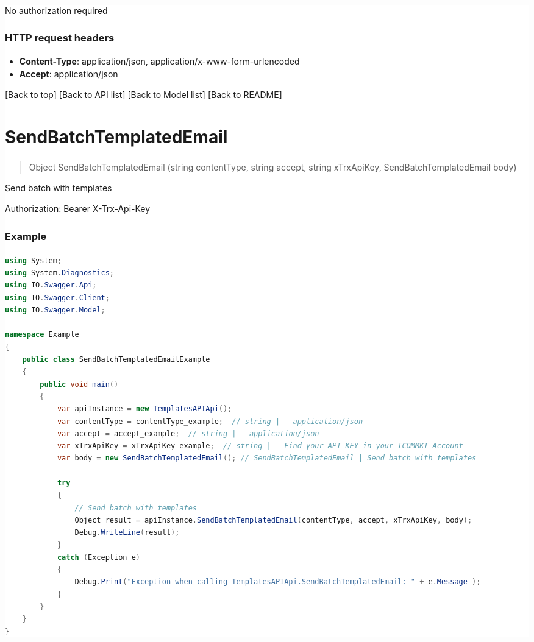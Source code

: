 No authorization required

### HTTP request headers

 - **Content-Type**: application/json, application/x-www-form-urlencoded
 - **Accept**: application/json

[[Back to top]](#) [[Back to API list]](../README.md#documentation-for-api-endpoints) [[Back to Model list]](../README.md#documentation-for-models) [[Back to README]](../README.md)

<a name="sendbatchtemplatedemail"></a>
# **SendBatchTemplatedEmail**
> Object SendBatchTemplatedEmail (string contentType, string accept, string xTrxApiKey, SendBatchTemplatedEmail body)

Send batch with templates

Authorization: Bearer X-Trx-Api-Key 

### Example
```csharp
using System;
using System.Diagnostics;
using IO.Swagger.Api;
using IO.Swagger.Client;
using IO.Swagger.Model;

namespace Example
{
    public class SendBatchTemplatedEmailExample
    {
        public void main()
        {
            var apiInstance = new TemplatesAPIApi();
            var contentType = contentType_example;  // string | - application/json 
            var accept = accept_example;  // string | - application/json 
            var xTrxApiKey = xTrxApiKey_example;  // string | - Find your API KEY in your ICOMMKT Account 
            var body = new SendBatchTemplatedEmail(); // SendBatchTemplatedEmail | Send batch with templates

            try
            {
                // Send batch with templates
                Object result = apiInstance.SendBatchTemplatedEmail(contentType, accept, xTrxApiKey, body);
                Debug.WriteLine(result);
            }
            catch (Exception e)
            {
                Debug.Print("Exception when calling TemplatesAPIApi.SendBatchTemplatedEmail: " + e.Message );
            }
        }
    }
}
```
